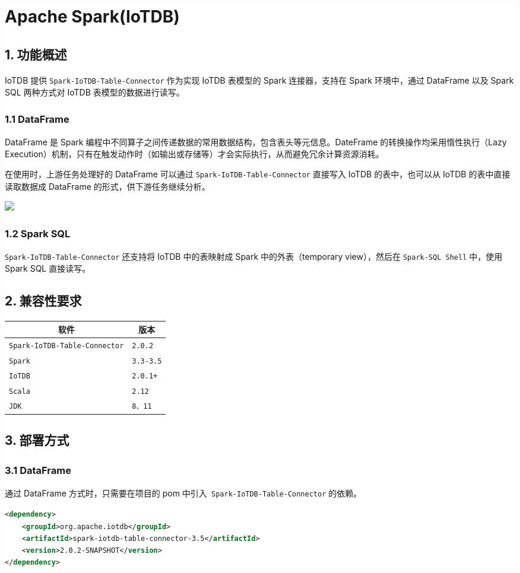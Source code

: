 

# Apache Spark(IoTDB)

## 1. 功能概述

IoTDB 提供 `Spark-IoTDB-Table-Connector` 作为实现 IoTDB 表模型的 Spark 连接器，支持在 Spark 环境中，通过 DataFrame 以及 Spark SQL 两种方式对 IoTDB 表模型的数据进行读写。

### 1.1 DataFrame

DataFrame 是 Spark 编程中不同算子之间传递数据的常用数据结构，包含表头等元信息。DateFrame 的转换操作均采用惰性执行（Lazy Execution）机制，只有在触发动作时（如输出或存储等）才会实际执行，从而避免冗余计算资源消耗。

在使用时，上游任务处理好的 DataFrame 可以通过 `Spark-IoTDB-Table-Connector` 直接写入 IoTDB 的表中，也可以从 IoTDB 的表中直接读取数据成 DataFrame 的形式，供下游任务继续分析。

![](/img/table-spark-1.png)

### 1.2 Spark SQL

`Spark-IoTDB-Table-Connector` 还支持将 IoTDB 中的表映射成 Spark 中的外表（temporary view），然后在 `Spark-SQL Shell` 中，使用 Spark SQL 直接读写。

## 2. 兼容性要求

| 软件                              | 版本    |
| ----------------------------------- | --------- |
| `Spark-IoTDB-Table-Connector` | `2.0.2`   |
| `Spark`                       | `3.3-3.5` |
| `IoTDB`                       | `2.0.1+`  |
| `Scala`                       | `2.12 `   |
| `JDK`                         | `8、11`   |

## 3. 部署方式

### 3.1 DataFrame

通过 DataFrame 方式时，只需要在项目的 pom 中引入` Spark-IoTDB-Table-Connector`  的依赖。

```xml
<dependency>
    <groupId>org.apache.iotdb</groupId>
    <artifactId>spark-iotdb-table-connector-3.5</artifactId>
    <version>2.0.2-SNAPSHOT</version>
</dependency>
```
